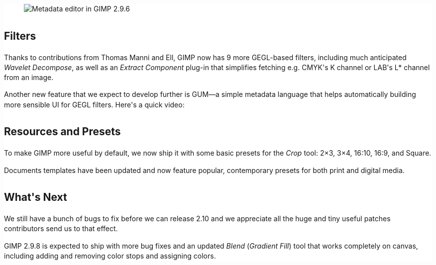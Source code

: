 <figure>
    <img src="{filename}gimp-2-9-6-metadata-editor.jpg" alt="Metadata editor in GIMP 2.9.6" width='772' height='608' />
</figure>

## Filters

Thanks to contributions from Thomas Manni and Ell, GIMP now has 9 more
GEGL-based filters, including much anticipated *Wavelet Decompose*, as well
as an *Extract Component* plug-in that simplifies fetching e.g. CMYK's K
channel or LAB's L* channel from an image.

Another new feature that we expect to develop further is GUM—a simple
metadata language that helps automatically building more sensible UI for
GEGL filters. Here's a quick video:

<p>
<video width="384" height="544" controls>
  <source src="https://download.gimp.org/mirror/pub/gimp/video/v2.9/gimp-2-9-6-gegl-dynamic-op-ui.webm" type="video/webm">
  <source src="https://download.gimp.org/mirror/pub/gimp/video/v2.9/gimp-2-9-6-gegl-dynamic-op-ui.mp4" type="video/mp4">
Your browser does not support the video tag.
</video>
</p>

## Resources and Presets

To make GIMP more useful by default, we now ship it with some basic presets
for the *Crop* tool: 2&times;3, 3&times;4, 16:10, 16:9, and Square.

Documents templates have been updated and now feature popular, contemporary
presets for both print and digital media.

## What's Next

We still have a bunch of bugs to fix before we can release 2.10 and we
appreciate all the huge and tiny useful patches contributors send us to that
effect.

GIMP 2.9.8 is expected to ship with more bug fixes and an updated *Blend*
(*Gradient Fill*) tool that works completely on canvas, including adding and
removing color stops and assigning colors.